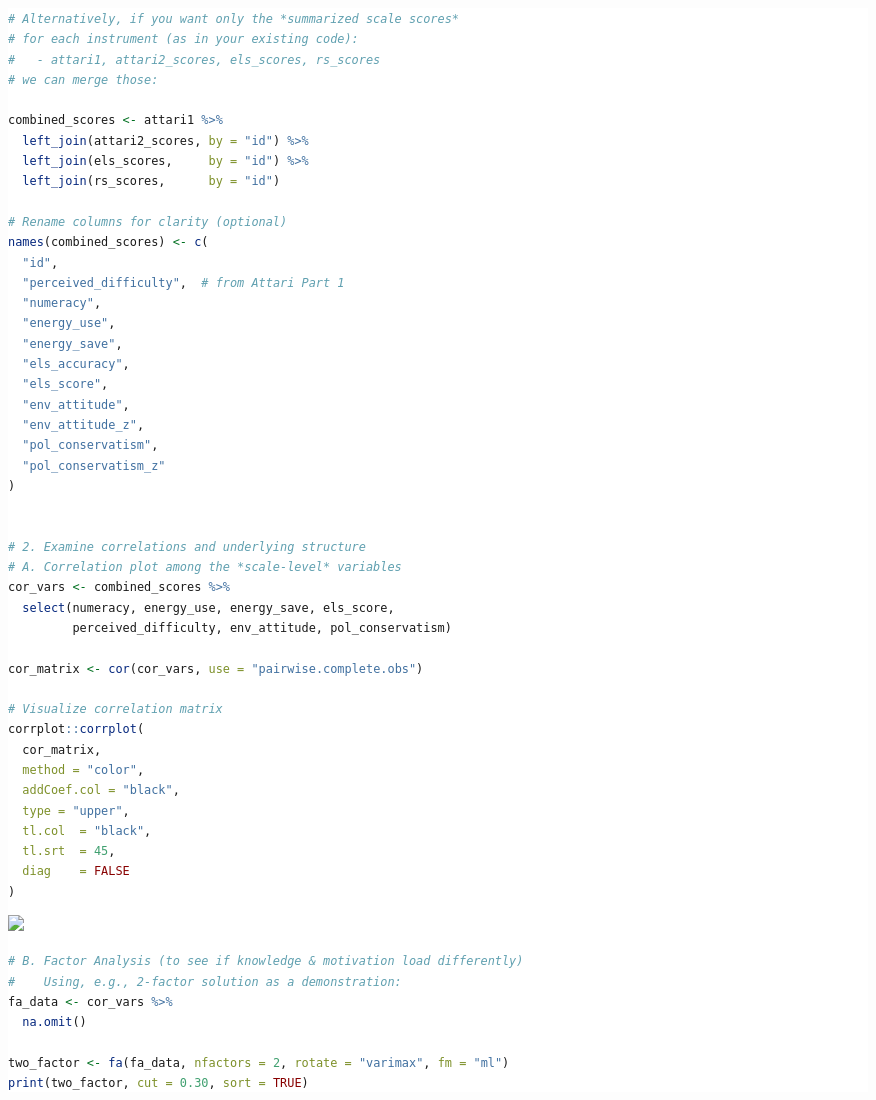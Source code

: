 ``` r
# Alternatively, if you want only the *summarized scale scores* 
# for each instrument (as in your existing code):
#   - attari1, attari2_scores, els_scores, rs_scores 
# we can merge those:

combined_scores <- attari1 %>%
  left_join(attari2_scores, by = "id") %>%
  left_join(els_scores,     by = "id") %>%
  left_join(rs_scores,      by = "id")

# Rename columns for clarity (optional)
names(combined_scores) <- c(
  "id", 
  "perceived_difficulty",  # from Attari Part 1
  "numeracy",
  "energy_use",
  "energy_save",
  "els_accuracy",
  "els_score",
  "env_attitude",
  "env_attitude_z",
  "pol_conservatism",
  "pol_conservatism_z"
)


# 2. Examine correlations and underlying structure
# A. Correlation plot among the *scale-level* variables
cor_vars <- combined_scores %>%
  select(numeracy, energy_use, energy_save, els_score,
         perceived_difficulty, env_attitude, pol_conservatism)

cor_matrix <- cor(cor_vars, use = "pairwise.complete.obs")

# Visualize correlation matrix
corrplot::corrplot(
  cor_matrix, 
  method = "color", 
  addCoef.col = "black", 
  type = "upper",
  tl.col  = "black",
  tl.srt  = 45,
  diag    = FALSE
)
```

<img src="cors2.markdown_strict_files/figure-markdown_strict/unnamed-chunk-18-1.png" width="960" />

``` r
# B. Factor Analysis (to see if knowledge & motivation load differently)
#    Using, e.g., 2-factor solution as a demonstration:
fa_data <- cor_vars %>%
  na.omit()

two_factor <- fa(fa_data, nfactors = 2, rotate = "varimax", fm = "ml")
print(two_factor, cut = 0.30, sort = TRUE)
```
